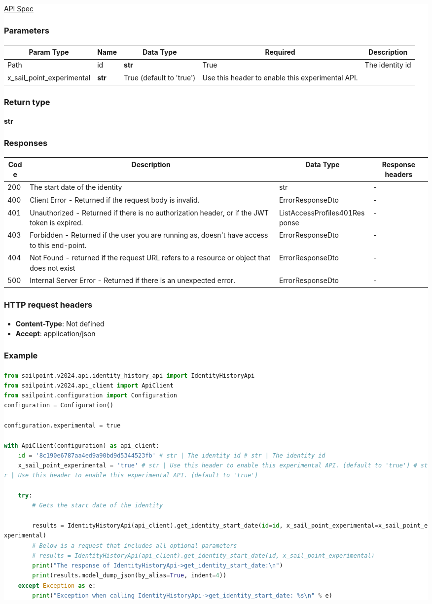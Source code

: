 
[API Spec](https://developer.sailpoint.com/docs/api/v2024/get-identity-start-date)

### Parameters 

Param Type | Name | Data Type | Required  | Description
------------- | ------------- | ------------- | ------------- | ------------- 
Path   | id | **str** | True  | The identity id
   | x_sail_point_experimental | **str** | True  (default to 'true') | Use this header to enable this experimental API.

### Return type
**str**

### Responses
Code | Description  | Data Type | Response headers |
------------- | ------------- | ------------- |------------------|
200 | The start date of the identity | str |  -  |
400 | Client Error - Returned if the request body is invalid. | ErrorResponseDto |  -  |
401 | Unauthorized - Returned if there is no authorization header, or if the JWT token is expired. | ListAccessProfiles401Response |  -  |
403 | Forbidden - Returned if the user you are running as, doesn&#39;t have access to this end-point. | ErrorResponseDto |  -  |
404 | Not Found - returned if the request URL refers to a resource or object that does not exist | ErrorResponseDto |  -  |
500 | Internal Server Error - Returned if there is an unexpected error. | ErrorResponseDto |  -  |

### HTTP request headers
 - **Content-Type**: Not defined
 - **Accept**: application/json

### Example

```python
from sailpoint.v2024.api.identity_history_api import IdentityHistoryApi
from sailpoint.v2024.api_client import ApiClient
from sailpoint.configuration import Configuration
configuration = Configuration()

configuration.experimental = true

with ApiClient(configuration) as api_client:
    id = '8c190e6787aa4ed9a90bd9d5344523fb' # str | The identity id # str | The identity id
    x_sail_point_experimental = 'true' # str | Use this header to enable this experimental API. (default to 'true') # str | Use this header to enable this experimental API. (default to 'true')

    try:
        # Gets the start date of the identity
        
        results = IdentityHistoryApi(api_client).get_identity_start_date(id=id, x_sail_point_experimental=x_sail_point_experimental)
        # Below is a request that includes all optional parameters
        # results = IdentityHistoryApi(api_client).get_identity_start_date(id, x_sail_point_experimental)
        print("The response of IdentityHistoryApi->get_identity_start_date:\n")
        print(results.model_dump_json(by_alias=True, indent=4))
    except Exception as e:
        print("Exception when calling IdentityHistoryApi->get_identity_start_date: %s\n" % e)
```
